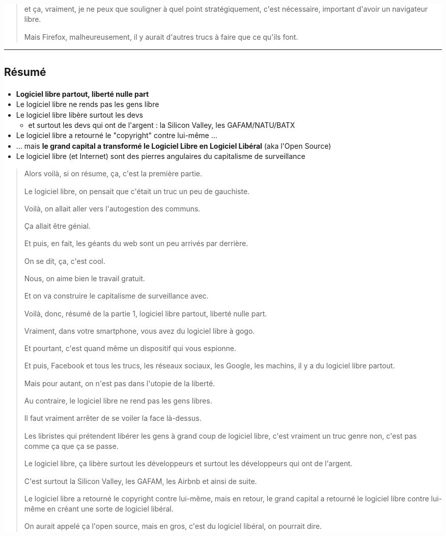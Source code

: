 > et ça, vraiment, je ne peux que souligner à quel point stratégiquement, c'est nécessaire, important d'avoir un navigateur libre.
>
> Mais Firefox, malheureusement, il y aurait d'autres trucs à faire que ce qu'ils font.


---

## Résumé

* **Logiciel libre partout, liberté nulle part**
* Le logiciel libre ne rends pas les gens libre
* Le logiciel libre libère surtout les devs
  * et surtout les devs qui ont de l'argent : la Silicon Valley, les GAFAM/NATU/BATX
* Le logiciel libre a retourné le "copyright" contre lui-même ...
* ... mais **le grand capital a transformé le Logiciel Libre en Logiciel Libéral** (aka l'Open Source)
* Le logiciel libre (et Internet) sont des pierres angulaires du capitalisme de surveillance

> Alors voilà, si on résume, ça, c'est la première partie.
>
> Le logiciel libre, on pensait que c'était un truc un peu de gauchiste.
>
> Voilà, on allait aller vers l'autogestion des communs.
>
> Ça allait être génial.
>
> Et puis, en fait, les géants du web sont un peu arrivés par derrière.
>
> On se dit, ça, c'est cool.
>
> Nous, on aime bien le travail gratuit.
>
> Et on va construire le capitalisme de surveillance avec.
>
> Voilà, donc, résumé de la partie 1, logiciel libre partout, liberté nulle part.
>
> Vraiment, dans votre smartphone, vous avez du logiciel libre à gogo.
>
> Et pourtant, c'est quand même un dispositif qui vous espionne.
>
> Et puis, Facebook et tous les trucs, les réseaux sociaux, les Google, les machins, il y a du logiciel libre partout.
>
> Mais pour autant, on n'est pas dans l'utopie de la liberté.
>
> Au contraire, le logiciel libre ne rend pas les gens libres.
>
> Il faut vraiment arrêter de se voiler la face là-dessus.
>
> Les libristes qui prétendent libérer les gens à grand coup de logiciel libre, c'est vraiment un truc genre non, c'est pas comme ça que ça se passe.
>
> Le logiciel libre, ça libère surtout les développeurs et surtout les développeurs qui ont de l'argent.
>
> C'est surtout la Silicon Valley, les GAFAM, les Airbnb et ainsi de suite.
>
> Le logiciel libre a retourné le copyright contre lui-même, mais en retour, le grand capital a retourné le logiciel libre contre lui-même en créant une sorte de logiciel libéral.
>
> On aurait appelé ça l'open source, mais en gros, c'est du logiciel libéral, on pourrait dire.
>